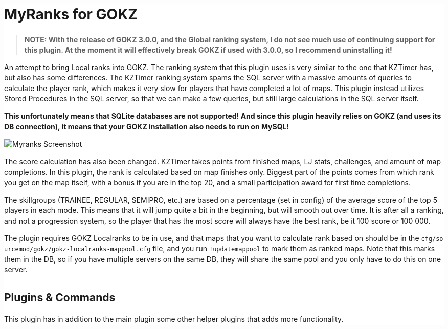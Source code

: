 # MyRanks for GOKZ

> **NOTE: With the release of GOKZ 3.0.0, and the Global ranking system, I do not see much use of continuing support
> for this plugin. At the moment it will effectively break GOKZ if used with 3.0.0, so I recommend uninstalling it!**

An attempt to bring Local ranks into GOKZ. The ranking system that this plugin uses is very similar to the one that
KZTimer has, but also has some differences. The KZTimer ranking system spams the SQL server with a massive amounts of
queries to calculate the player rank, which makes it very slow for players that have completed a lot of maps. This
plugin instead utilizes Stored Procedures in the SQL server, so that we can make a few queries, but still large
calculations in the SQL server itself.

**This unfortunately means that SQLite databases are not supported! And since this plugin heavily relies on GOKZ (and
uses its DB connection), it means that your GOKZ installation also needs to run on MySQL!**

![Myranks Screenshot](https://github.com/walliski/myranks-for-gokz/blob/main/myrank_screenshots.png?raw=true)

The score calculation has also been changed. KZTimer takes points from finished maps, LJ stats, challenges, and amount
of map completions. In this plugin, the rank is calculated based on map finishes only. Biggest part of the points comes
from which rank you get on the map itself, with a bonus if you are in the top 20, and a small participation award for
first time completions.

The skillgroups (TRAINEE, REGULAR, SEMIPRO, etc.) are based on a percentage (set in config) of the average score of the
top 5 players in each mode. This means that it will jump quite a bit in the beginning, but will smooth out over time. It
is after all a ranking, and not a progression system, so the player that has the most score will always have the best
rank, be it 100 score or 100 000.

The plugin requires GOKZ Localranks to be in use, and that maps that you want to calculate rank based on should be in
the `cfg/sourcemod/gokz/gokz-localranks-mappool.cfg` file, and you run `!updatemappool` to mark them as ranked maps.
Note that this marks them in the DB, so if you have multiple servers on the same DB, they will share the same pool and
you only have to do this on one server.

## Plugins & Commands

This plugin has in addition to the main plugin some other helper plugins that adds more functionality.
